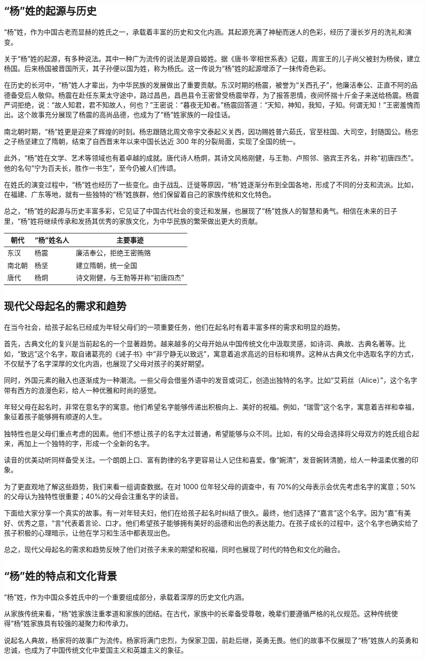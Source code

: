 ## “杨”姓的起源与历史

“杨”姓，作为中国古老而显赫的姓氏之一，承载着丰富的历史和文化内涵。其起源充满了神秘而迷人的色彩，经历了漫长岁月的洗礼和演变。

关于“杨”姓的起源，有多种说法。其中一种广为流传的说法是源自姬姓。据《唐书·宰相世系表》记载，周宣王的儿子尚父被封为杨侯，建立杨国。后来杨国被晋国所灭，其子孙便以国为姓，称为杨氏。这一传说为“杨”姓的起源增添了一抹传奇色彩。

在历史的长河中，“杨”姓人才辈出，为中华民族的发展做出了重要贡献。东汉时期的杨震，被誉为“关西孔子”，他廉洁奉公、正直不阿的品德备受后人敬仰。杨震在赴任东莱太守途中，路过昌邑，昌邑县令王密曾受杨震举荐，为了报答恩情，夜间怀揣十斤金子来送给杨震。杨震严词拒绝，说：“故人知君，君不知故人，何也？”王密说：“暮夜无知者。”杨震回答道：“天知，神知，我知，子知。何谓无知！”王密羞愧而出。这个故事充分展现了杨震的高尚品德，也成为了“杨”姓家族的一段佳话。

南北朝时期，“杨”姓更是迎来了辉煌的时刻。杨忠跟随北周文帝宇文泰起义关西，因功赐姓普六茹氏，官至柱国、大司空，封随国公。杨忠之子杨坚建立了隋朝，结束了自西晋末年以来中国长达近 300 年的分裂局面，实现了全国的统一。

此外，“杨”姓在文学、艺术等领域也有着卓越的成就。唐代诗人杨炯，其诗文风格刚健，与王勃、卢照邻、骆宾王齐名，并称“初唐四杰”。他的名句“宁为百夫长，胜作一书生”，至今仍被人们传颂。

在姓氏的演变过程中，“杨”姓也经历了一些变化。由于战乱、迁徙等原因，“杨”姓逐渐分布到全国各地，形成了不同的分支和流派。比如，在福建、广东等地，就有一些独特的“杨”姓族群，他们保留着自己的家族传统和文化特色。

总之，“杨”姓的起源与历史丰富多彩，它见证了中国古代社会的变迁和发展，也展现了“杨”姓族人的智慧和勇气。相信在未来的日子里，“杨”姓将继续传承和发扬其优秀的家族文化，为中华民族的繁荣做出更大的贡献。

|朝代|“杨”姓名人|主要事迹|
|------|------|------|
|东汉|杨震|廉洁奉公，拒绝王密贿赂|
|南北朝|杨坚|建立隋朝，统一全国|
|唐代|杨炯|诗文刚健，与王勃等并称“初唐四杰”|
## 现代父母起名的需求和趋势

在当今社会，给孩子起名已经成为年轻父母们的一项重要任务，他们在起名时有着丰富多样的需求和明显的趋势。

首先，古典文化的复兴是当前起名的一个显著趋势。越来越多的父母开始从中国传统文化中汲取灵感，如诗词、典故、古典名著等。比如，“致远”这个名字，取自诸葛亮的《诫子书》中“非宁静无以致远”，寓意着追求高远的目标和境界。这种从古典文化中选取名字的方式，不仅赋予了名字深厚的文化内涵，也展现了父母对孩子的美好期望。

同时，外国元素的融入也逐渐成为一种潮流。一些父母会借鉴外语中的发音或词汇，创造出独特的名字。比如“艾莉丝（Alice）”，这个名字带有西方的浪漫色彩，给人一种优雅和时尚的感觉。

年轻父母在起名时，非常在意名字的寓意。他们希望名字能够传递出积极向上、美好的祝福。例如，“瑞雪”这个名字，寓意着吉祥和幸福，象征着孩子能够拥有顺遂的人生。

独特性也是父母们重点考虑的因素。他们不想让孩子的名字太过普通，希望能够与众不同。比如，有的父母会选择将父母双方的姓氏组合起来，再加上一个独特的字，形成一个全新的名字。

读音的优美动听同样备受关注。一个朗朗上口、富有韵律的名字更容易让人记住和喜爱。像“婉清”，发音婉转清脆，给人一种温柔优雅的印象。

为了更直观地了解这些趋势，我们来看一组调查数据。在对 1000 位年轻父母的调查中，有 70%的父母表示会优先考虑名字的寓意；50%的父母认为独特性很重要；40%的父母会注重名字的读音。

下面给大家分享一个真实的故事。有一对年轻夫妇，他们在给孩子起名时纠结了很久。最终，他们选择了“嘉言”这个名字。因为“嘉”有美好、优秀之意，“言”代表着言论、口才。他们希望孩子能够拥有美好的品德和出色的表达能力。在孩子成长的过程中，这个名字也确实给了孩子积极的心理暗示，让他在学习和生活中都表现出色。

总之，现代父母起名的需求和趋势反映了他们对孩子未来的期望和祝福，同时也展现了时代的特色和文化的融合。 
## “杨”姓的特点和文化背景

“杨”姓，作为中国众多姓氏中的一个重要组成部分，承载着深厚的历史文化内涵。

从家族传统来看，“杨”姓家族注重孝道和家族的团结。在古代，家族中的长辈备受尊敬，晚辈们要遵循严格的礼仪规范。这种传统使得“杨”姓家族具有较强的凝聚力和传承力。

说起名人典故，杨家将的故事广为流传。杨家将满门忠烈，为保家卫国，前赴后继，英勇无畏。他们的故事不仅展现了“杨”姓族人的英勇和忠诚，也成为了中国传统文化中爱国主义和英雄主义的象征。
